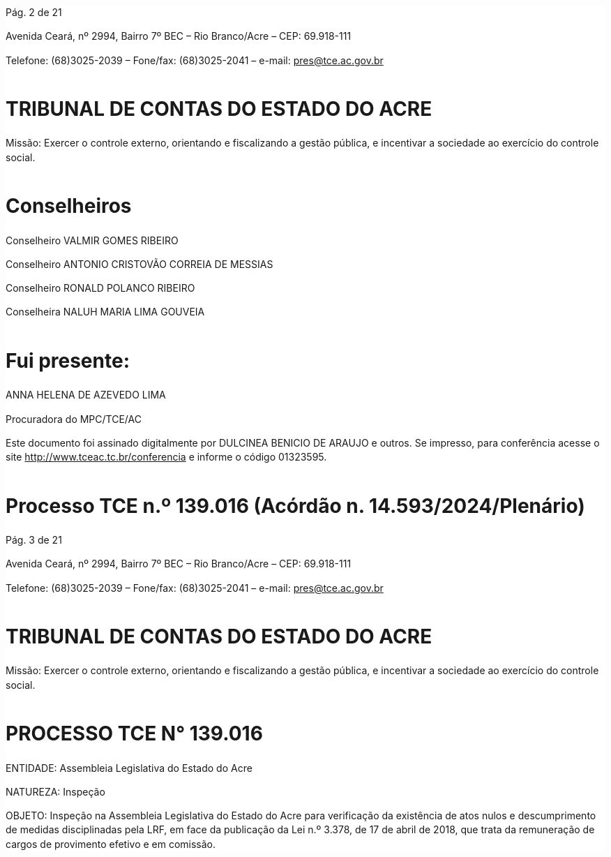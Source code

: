 Pág. 2 de 21

Avenida Ceará, nº 2994, Bairro 7º BEC – Rio Branco/Acre – CEP: 69.918-111

Telefone: (68)3025-2039 – Fone/fax: (68)3025-2041 – e-mail: pres@tce.ac.gov.br

# TRIBUNAL DE CONTAS DO ESTADO DO ACRE

Missão: Exercer o controle externo, orientando e fiscalizando a gestão pública, e incentivar a sociedade ao exercício do controle social.

# Conselheiros

Conselheiro VALMIR GOMES RIBEIRO

Conselheiro ANTONIO CRISTOVÃO CORREIA DE MESSIAS

Conselheiro RONALD POLANCO RIBEIRO

Conselheira NALUH MARIA LIMA GOUVEIA

# Fui presente:

ANNA HELENA DE AZEVEDO LIMA

Procuradora do MPC/TCE/AC

Este documento foi assinado digitalmente por DULCINEA BENICIO DE ARAUJO e outros. Se impresso, para conferência acesse o site http://www.tceac.tc.br/conferencia e informe o código 01323595.

# Processo TCE n.º 139.016 (Acórdão n. 14.593/2024/Plenário)

Pág. 3 de 21

Avenida Ceará, nº 2994, Bairro 7º BEC – Rio Branco/Acre – CEP: 69.918-111

Telefone: (68)3025-2039 – Fone/fax: (68)3025-2041 – e-mail: pres@tce.ac.gov.br

# TRIBUNAL DE CONTAS DO ESTADO DO ACRE

Missão: Exercer o controle externo, orientando e fiscalizando a gestão pública, e incentivar a sociedade ao exercício do controle social.

# PROCESSO TCE N° 139.016

ENTIDADE: Assembleia Legislativa do Estado do Acre

NATUREZA: Inspeção

OBJETO: Inspeção na Assembleia Legislativa do Estado do Acre para verificação da existência de atos nulos e descumprimento de medidas disciplinadas pela LRF, em face da publicação da Lei n.º 3.378, de 17 de abril de 2018, que trata da remuneração de cargos de provimento efetivo e em comissão.
